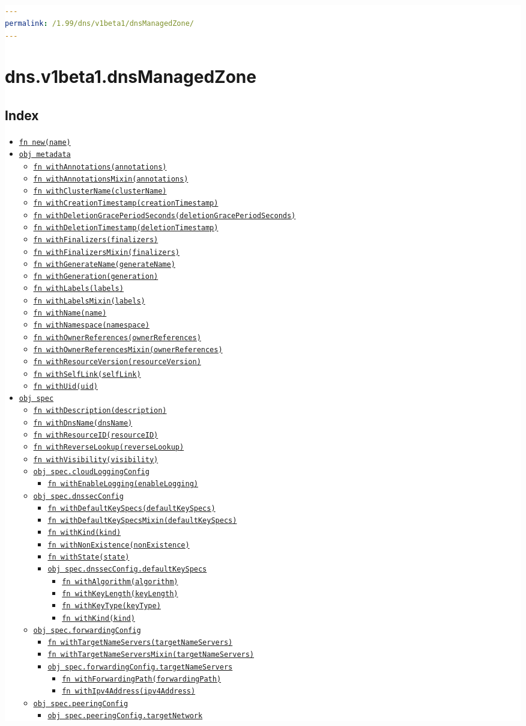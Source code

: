 ```yaml
---
permalink: /1.99/dns/v1beta1/dnsManagedZone/
---
```


# dns.v1beta1.dnsManagedZone



## Index

* [`fn new(name)`](#fn-new)
* [`obj metadata`](#obj-metadata)
  * [`fn withAnnotations(annotations)`](#fn-metadatawithannotations)
  * [`fn withAnnotationsMixin(annotations)`](#fn-metadatawithannotationsmixin)
  * [`fn withClusterName(clusterName)`](#fn-metadatawithclustername)
  * [`fn withCreationTimestamp(creationTimestamp)`](#fn-metadatawithcreationtimestamp)
  * [`fn withDeletionGracePeriodSeconds(deletionGracePeriodSeconds)`](#fn-metadatawithdeletiongraceperiodseconds)
  * [`fn withDeletionTimestamp(deletionTimestamp)`](#fn-metadatawithdeletiontimestamp)
  * [`fn withFinalizers(finalizers)`](#fn-metadatawithfinalizers)
  * [`fn withFinalizersMixin(finalizers)`](#fn-metadatawithfinalizersmixin)
  * [`fn withGenerateName(generateName)`](#fn-metadatawithgeneratename)
  * [`fn withGeneration(generation)`](#fn-metadatawithgeneration)
  * [`fn withLabels(labels)`](#fn-metadatawithlabels)
  * [`fn withLabelsMixin(labels)`](#fn-metadatawithlabelsmixin)
  * [`fn withName(name)`](#fn-metadatawithname)
  * [`fn withNamespace(namespace)`](#fn-metadatawithnamespace)
  * [`fn withOwnerReferences(ownerReferences)`](#fn-metadatawithownerreferences)
  * [`fn withOwnerReferencesMixin(ownerReferences)`](#fn-metadatawithownerreferencesmixin)
  * [`fn withResourceVersion(resourceVersion)`](#fn-metadatawithresourceversion)
  * [`fn withSelfLink(selfLink)`](#fn-metadatawithselflink)
  * [`fn withUid(uid)`](#fn-metadatawithuid)
* [`obj spec`](#obj-spec)
  * [`fn withDescription(description)`](#fn-specwithdescription)
  * [`fn withDnsName(dnsName)`](#fn-specwithdnsname)
  * [`fn withResourceID(resourceID)`](#fn-specwithresourceid)
  * [`fn withReverseLookup(reverseLookup)`](#fn-specwithreverselookup)
  * [`fn withVisibility(visibility)`](#fn-specwithvisibility)
  * [`obj spec.cloudLoggingConfig`](#obj-speccloudloggingconfig)
    * [`fn withEnableLogging(enableLogging)`](#fn-speccloudloggingconfigwithenablelogging)
  * [`obj spec.dnssecConfig`](#obj-specdnssecconfig)
    * [`fn withDefaultKeySpecs(defaultKeySpecs)`](#fn-specdnssecconfigwithdefaultkeyspecs)
    * [`fn withDefaultKeySpecsMixin(defaultKeySpecs)`](#fn-specdnssecconfigwithdefaultkeyspecsmixin)
    * [`fn withKind(kind)`](#fn-specdnssecconfigwithkind)
    * [`fn withNonExistence(nonExistence)`](#fn-specdnssecconfigwithnonexistence)
    * [`fn withState(state)`](#fn-specdnssecconfigwithstate)
    * [`obj spec.dnssecConfig.defaultKeySpecs`](#obj-specdnssecconfigdefaultkeyspecs)
      * [`fn withAlgorithm(algorithm)`](#fn-specdnssecconfigdefaultkeyspecswithalgorithm)
      * [`fn withKeyLength(keyLength)`](#fn-specdnssecconfigdefaultkeyspecswithkeylength)
      * [`fn withKeyType(keyType)`](#fn-specdnssecconfigdefaultkeyspecswithkeytype)
      * [`fn withKind(kind)`](#fn-specdnssecconfigdefaultkeyspecswithkind)
  * [`obj spec.forwardingConfig`](#obj-specforwardingconfig)
    * [`fn withTargetNameServers(targetNameServers)`](#fn-specforwardingconfigwithtargetnameservers)
    * [`fn withTargetNameServersMixin(targetNameServers)`](#fn-specforwardingconfigwithtargetnameserversmixin)
    * [`obj spec.forwardingConfig.targetNameServers`](#obj-specforwardingconfigtargetnameservers)
      * [`fn withForwardingPath(forwardingPath)`](#fn-specforwardingconfigtargetnameserverswithforwardingpath)
      * [`fn withIpv4Address(ipv4Address)`](#fn-specforwardingconfigtargetnameserverswithipv4address)
  * [`obj spec.peeringConfig`](#obj-specpeeringconfig)
    * [`obj spec.peeringConfig.targetNetwork`](#obj-specpeeringconfigtargetnetwork)
